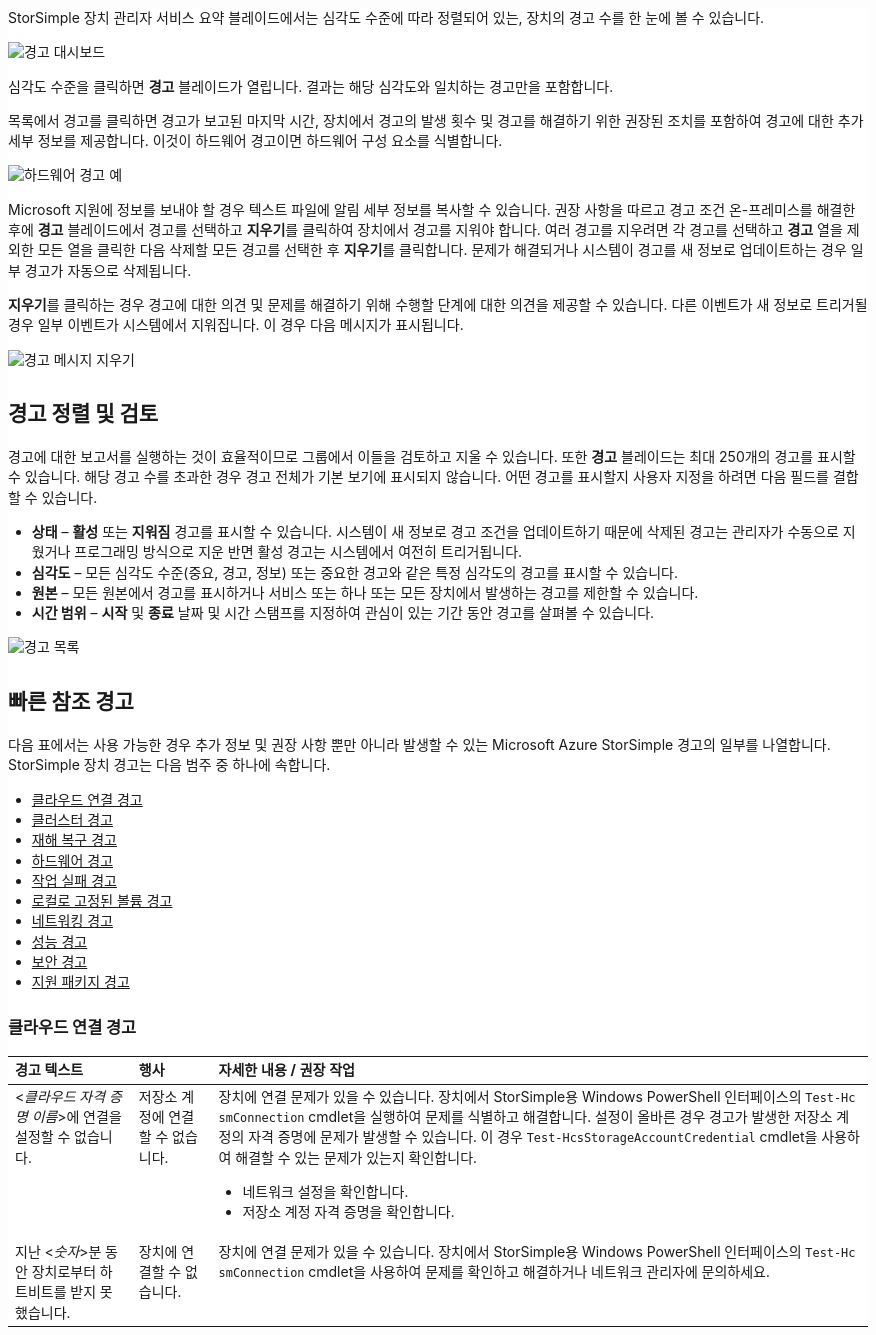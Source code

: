 StorSimple 장치 관리자 서비스 요약 블레이드에서는 심각도 수준에 따라 정렬되어 있는, 장치의 경고 수를 한 눈에 볼 수 있습니다.

![경고 대시보드](./media/storsimple-8000-manage-alerts/device-summary4.png)

심각도 수준을 클릭하면 **경고** 블레이드가 열립니다. 결과는 해당 심각도와 일치하는 경고만을 포함합니다.

목록에서 경고를 클릭하면 경고가 보고된 마지막 시간, 장치에서 경고의 발생 횟수 및 경고를 해결하기 위한 권장된 조치를 포함하여 경고에 대한 추가 세부 정보를 제공합니다. 이것이 하드웨어 경고이면 하드웨어 구성 요소를 식별합니다.

![하드웨어 경고 예](./media/storsimple-8000-manage-alerts/configure-alerts-email14.png)

Microsoft 지원에 정보를 보내야 할 경우 텍스트 파일에 알림 세부 정보를 복사할 수 있습니다. 권장 사항을 따르고 경고 조건 온-프레미스를 해결한 후에 **경고** 블레이드에서 경고를 선택하고 **지우기**를 클릭하여 장치에서 경고를 지워야 합니다. 여러 경고를 지우려면 각 경고를 선택하고 **경고** 열을 제외한 모든 열을 클릭한 다음 삭제할 모든 경고를 선택한 후 **지우기**를 클릭합니다. 문제가 해결되거나 시스템이 경고를 새 정보로 업데이트하는 경우 일부 경고가 자동으로 삭제됩니다.

**지우기**를 클릭하는 경우 경고에 대한 의견 및 문제를 해결하기 위해 수행할 단계에 대한 의견을 제공할 수 있습니다. 다른 이벤트가 새 정보로 트리거될 경우 일부 이벤트가 시스템에서 지워집니다. 이 경우 다음 메시지가 표시됩니다.

![경고 메시지 지우기](./media/storsimple-manage-alerts/admin_alerts_system_clear.png)

## <a name="sort-and-review-alerts"></a>경고 정렬 및 검토

경고에 대한 보고서를 실행하는 것이 효율적이므로 그룹에서 이들을 검토하고 지울 수 있습니다. 또한 **경고** 블레이드는 최대 250개의 경고를 표시할 수 있습니다. 해당 경고 수를 초과한 경우 경고 전체가 기본 보기에 표시되지 않습니다. 어떤 경고를 표시할지 사용자 지정을 하려면 다음 필드를 결합할 수 있습니다.

* **상태** – **활성** 또는 **지워짐** 경고를 표시할 수 있습니다. 시스템이 새 정보로 경고 조건을 업데이트하기 때문에 삭제된 경고는 관리자가 수동으로 지웠거나 프로그래밍 방식으로 지운 반면 활성 경고는 시스템에서 여전히 트리거됩니다.
* **심각도** – 모든 심각도 수준(중요, 경고, 정보) 또는 중요한 경고와 같은 특정 심각도의 경고를 표시할 수 있습니다.
* **원본** – 모든 원본에서 경고를 표시하거나 서비스 또는 하나 또는 모든 장치에서 발생하는 경고를 제한할 수 있습니다.
* **시간 범위** – **시작** 및 **종료** 날짜 및 시간 스탬프를 지정하여 관심이 있는 기간 동안 경고를 살펴볼 수 있습니다.

![경고 목록](./media/storsimple-8000-manage-alerts/configure-alerts-email11.png)

## <a name="alerts-quick-reference"></a>빠른 참조 경고

다음 표에서는 사용 가능한 경우 추가 정보 및 권장 사항 뿐만 아니라 발생할 수 있는 Microsoft Azure StorSimple 경고의 일부를 나열합니다. StorSimple 장치 경고는 다음 범주 중 하나에 속합니다.

* [클라우드 연결 경고](#cloud-connectivity-alerts)
* [클러스터 경고](#cluster-alerts)
* [재해 복구 경고](#disaster-recovery-alerts)
* [하드웨어 경고](#hardware-alerts)
* [작업 실패 경고](#job-failure-alerts)
* [로컬로 고정된 볼륨 경고](#locally-pinned-volume-alerts)
* [네트워킹 경고](#networking-alerts)
* [성능 경고](#performance-alerts)
* [보안 경고](#security-alerts)
* [지원 패키지 경고](#support-package-alerts)

### <a name="cloud-connectivity-alerts"></a>클라우드 연결 경고

| 경고 텍스트 | 행사 | 자세한 내용 / 권장 작업 |
|:--- |:--- |:--- |
| <*클라우드 자격 증명 이름*>에 연결을 설정할 수 없습니다. |저장소 계정에 연결할 수 없습니다. |장치에 연결 문제가 있을 수 있습니다. 장치에서 StorSimple용 Windows PowerShell 인터페이스의 `Test-HcsmConnection` cmdlet을 실행하여 문제를 식별하고 해결합니다. 설정이 올바른 경우 경고가 발생한 저장소 계정의 자격 증명에 문제가 발생할 수 있습니다. 이 경우 `Test-HcsStorageAccountCredential` cmdlet을 사용하여 해결할 수 있는 문제가 있는지 확인합니다.<ul><li>네트워크 설정을 확인합니다.</li><li>저장소 계정 자격 증명을 확인합니다.</li></ul> |
| 지난 <*숫자*>분 동안 장치로부터 하트비트를 받지 못했습니다. |장치에 연결할 수 없습니다. |장치에 연결 문제가 있을 수 있습니다. 장치에서 StorSimple용 Windows PowerShell 인터페이스의 `Test-HcsmConnection` cmdlet을 사용하여 문제를 확인하고 해결하거나 네트워크 관리자에 문의하세요. |
